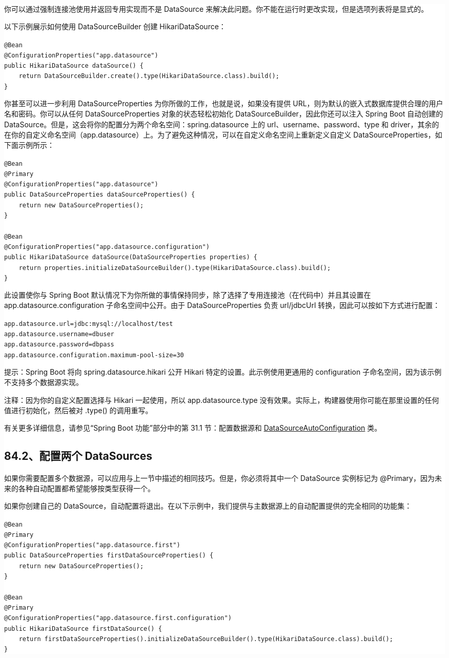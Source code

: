 你可以通过强制连接池使用并返回专用实现而不是 DataSource 来解决此问题。你不能在运行时更改实现，但是选项列表将是显式的。

以下示例展示如何使用 DataSourceBuilder 创建 HikariDataSource：
```
@Bean
@ConfigurationProperties("app.datasource")
public HikariDataSource dataSource() {
    return DataSourceBuilder.create().type(HikariDataSource.class).build();
}
```
你甚至可以进一步利用 DataSourceProperties 为你所做的工作，也就是说，如果没有提供 URL，则为默认的嵌入式数据库提供合理的用户名和密码。你可以从任何 DataSourceProperties 对象的状态轻松初始化 DataSourceBuilder，因此你还可以注入 Spring Boot 自动创建的 DataSource。但是，这会将你的配置分为两个命名空间：spring.datasource 上的 url、username、password、type 和 driver，其余的在你的自定义命名空间（app.datasource）上。为了避免这种情况，可以在自定义命名空间上重新定义自定义 DataSourceProperties，如下面示例所示：
```
@Bean
@Primary
@ConfigurationProperties("app.datasource")
public DataSourceProperties dataSourceProperties() {
    return new DataSourceProperties();
}

@Bean
@ConfigurationProperties("app.datasource.configuration")
public HikariDataSource dataSource(DataSourceProperties properties) {
    return properties.initializeDataSourceBuilder().type(HikariDataSource.class).build();
}
```
此设置使你与 Spring Boot 默认情况下为你所做的事情保持同步，除了选择了专用连接池（在代码中）并且其设置在 app.datasource.configuration 子命名空间中公开。由于 DataSourceProperties 负责 url/jdbcUrl 转换，因此可以按如下方式进行配置：

    app.datasource.url=jdbc:mysql://localhost/test
    app.datasource.username=dbuser
    app.datasource.password=dbpass
    app.datasource.configuration.maximum-pool-size=30

提示：Spring Boot 将向 spring.datasource.hikari 公开 Hikari 特定的设置。此示例使用更通用的 configuration 子命名空间，因为该示例不支持多个数据源实现。

注释：因为你的自定义配置选择与 Hikari 一起使用，所以 app.datasource.type 没有效果。实际上，构建器使用你可能在那里设置的任何值进行初始化，然后被对 .type() 的调用重写。

有关更多详细信息，请参见“Spring Boot 功能”部分中的第 31.1 节：配置数据源和 [DataSourceAutoConfiguration](https://github.com/spring-projects/spring-boot/tree/v2.1.6.RELEASE/spring-boot-project/spring-boot-autoconfigure/src/main/java/org/springframework/boot/autoconfigure/jdbc/DataSourceAutoConfiguration.java) 类。

## 84.2、配置两个 DataSources

如果你需要配置多个数据源，可以应用与上一节中描述的相同技巧。但是，你必须将其中一个 DataSource 实例标记为 @Primary，因为未来的各种自动配置都希望能够按类型获得一个。

如果你创建自己的 DataSource，自动配置将退出。在以下示例中，我们提供与主数据源上的自动配置提供的完全相同的功能集：
```
@Bean
@Primary
@ConfigurationProperties("app.datasource.first")
public DataSourceProperties firstDataSourceProperties() {
    return new DataSourceProperties();
}

@Bean
@Primary
@ConfigurationProperties("app.datasource.first.configuration")
public HikariDataSource firstDataSource() {
    return firstDataSourceProperties().initializeDataSourceBuilder().type(HikariDataSource.class).build();
}

```